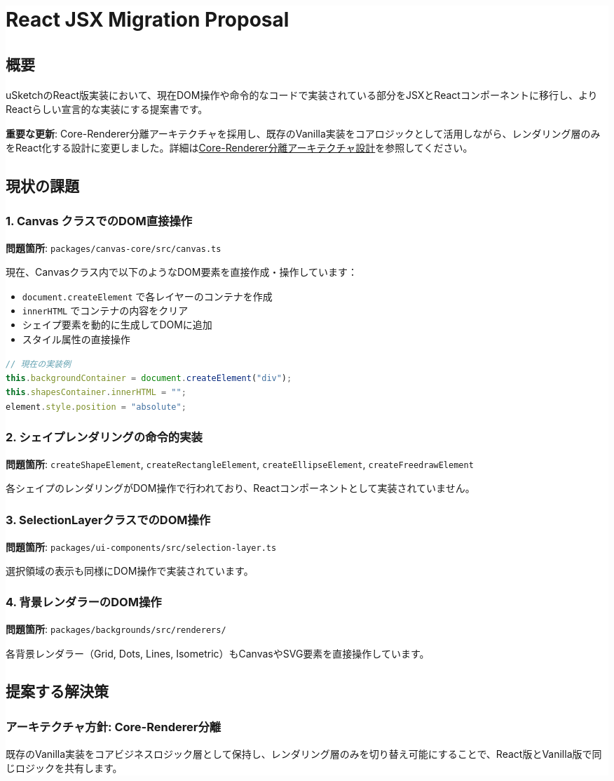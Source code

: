 # React JSX Migration Proposal

## 概要

uSketchのReact版実装において、現在DOM操作や命令的なコードで実装されている部分をJSXとReactコンポーネントに移行し、よりReactらしい宣言的な実装にする提案書です。

**重要な更新**: Core-Renderer分離アーキテクチャを採用し、既存のVanilla実装をコアロジックとして活用しながら、レンダリング層のみをReact化する設計に変更しました。詳細は[Core-Renderer分離アーキテクチャ設計](./core-renderer-separation-architecture.md)を参照してください。

## 現状の課題

### 1. Canvas クラスでのDOM直接操作

**問題箇所**: `packages/canvas-core/src/canvas.ts`

現在、Canvasクラス内で以下のようなDOM要素を直接作成・操作しています：

- `document.createElement` で各レイヤーのコンテナを作成
- `innerHTML` でコンテナの内容をクリア
- シェイプ要素を動的に生成してDOMに追加
- スタイル属性の直接操作

```typescript
// 現在の実装例
this.backgroundContainer = document.createElement("div");
this.shapesContainer.innerHTML = "";
element.style.position = "absolute";
```

### 2. シェイプレンダリングの命令的実装

**問題箇所**: `createShapeElement`, `createRectangleElement`, `createEllipseElement`, `createFreedrawElement`

各シェイプのレンダリングがDOM操作で行われており、Reactコンポーネントとして実装されていません。

### 3. SelectionLayerクラスでのDOM操作

**問題箇所**: `packages/ui-components/src/selection-layer.ts`

選択領域の表示も同様にDOM操作で実装されています。

### 4. 背景レンダラーのDOM操作

**問題箇所**: `packages/backgrounds/src/renderers/`

各背景レンダラー（Grid, Dots, Lines, Isometric）もCanvasやSVG要素を直接操作しています。

## 提案する解決策

### アーキテクチャ方針: Core-Renderer分離

既存のVanilla実装をコアビジネスロジック層として保持し、レンダリング層のみを切り替え可能にすることで、React版とVanilla版で同じロジックを共有します。
